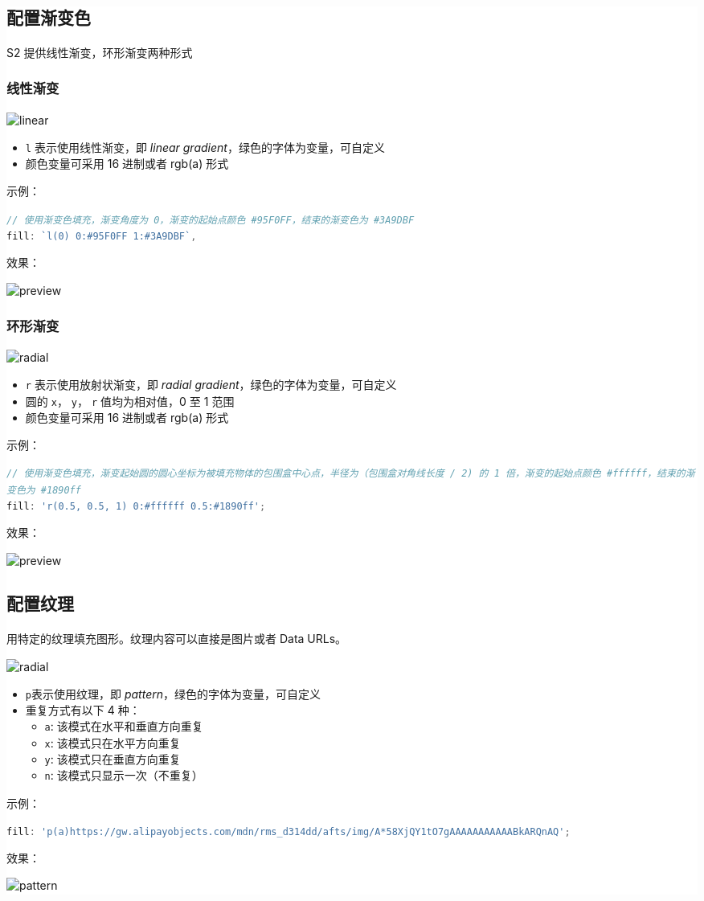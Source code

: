 ## 配置渐变色

S2 提供线性渐变，环形渐变两种形式

### 线性渐变

<img alt="linear" src="https://gw.alipayobjects.com/zos/rmsportal/ieWkhtoHOijxweuNFWdz.png" width="600">

* `l` 表示使用线性渐变，即 *linear gradient*，绿色的字体为变量，可自定义
* 颜色变量可采用 16 进制或者 rgb(a) 形式

示例：

```ts
// 使用渐变色填充，渐变角度为 0，渐变的起始点颜色 #95F0FF，结束的渐变色为 #3A9DBF
fill: `l(0) 0:#95F0FF 1:#3A9DBF`,
```

效果：

<img alt="preview" src="https://gw.alipayobjects.com/zos/antfincdn/gCsPi6N0x/c31897c4-80f4-4ae6-b562-0c19fedcd34e.png" width="400">

### 环形渐变

<img alt="radial" src="https://gw.alipayobjects.com/zos/rmsportal/qnvmbtSBGxQlcuVOWkdu.png" width="600">

* `r` 表示使用放射状渐变，即 *radial gradient*，绿色的字体为变量，可自定义
* 圆的 `x`， `y`， `r` 值均为相对值，0 至 1 范围
* 颜色变量可采用 16 进制或者 rgb(a) 形式

示例：

```ts
// 使用渐变色填充，渐变起始圆的圆心坐标为被填充物体的包围盒中心点，半径为（包围盒对角线长度 / 2) 的 1 倍，渐变的起始点颜色 #ffffff，结束的渐变色为 #1890ff
fill: 'r(0.5, 0.5, 1) 0:#ffffff 0.5:#1890ff';
```

效果：

<img alt="preview" src="https://gw.alipayobjects.com/zos/antfincdn/p0RB31l21/23f13927-929f-4a2a-a77d-cbc058abbaf0.png" width="400">

## 配置纹理

用特定的纹理填充图形。纹理内容可以直接是图片或者 Data URLs。

<img alt="radial" src="https://gw.alipayobjects.com/zos/rmsportal/NjtjUimlJtmvXljsETAJ.png" width="600">

* `p`表示使用纹理，即 *pattern*，绿色的字体为变量，可自定义
* 重复方式有以下 4 种：
  * `a`: 该模式在水平和垂直方向重复
  * `x`: 该模式只在水平方向重复
  * `y`: 该模式只在垂直方向重复
  * `n`: 该模式只显示一次（不重复）

示例：

```ts
fill: 'p(a)https://gw.alipayobjects.com/mdn/rms_d314dd/afts/img/A*58XjQY1tO7gAAAAAAAAAAABkARQnAQ';
```

效果：

<img alt="pattern" src="https://gw.alipayobjects.com/zos/antfincdn/BCQ05%243O9/6e37b24f-57ad-4ce0-a035-4ec2cbd1b7c6.png" width="400">
